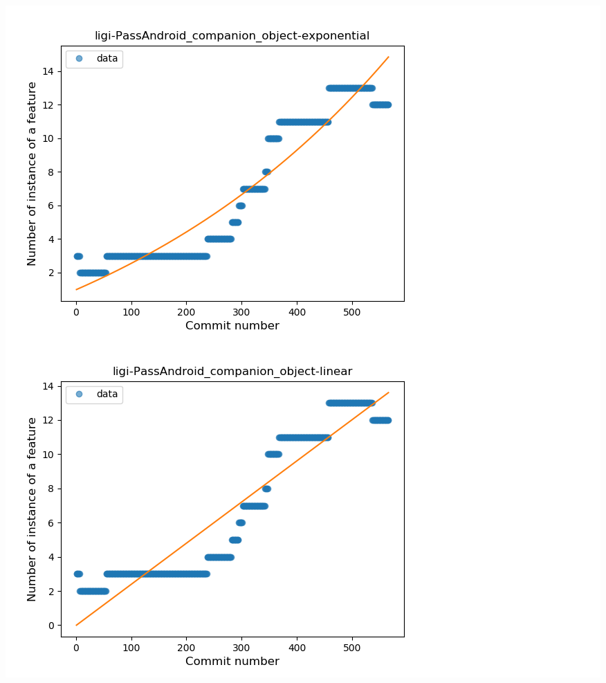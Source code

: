 ![ligi-PassAndroid T4](../plots/ligi-PassAndroid_companion_object_T4.png)
![ligi-PassAndroid T1](../plots/ligi-PassAndroid_companion_object_T1.png)